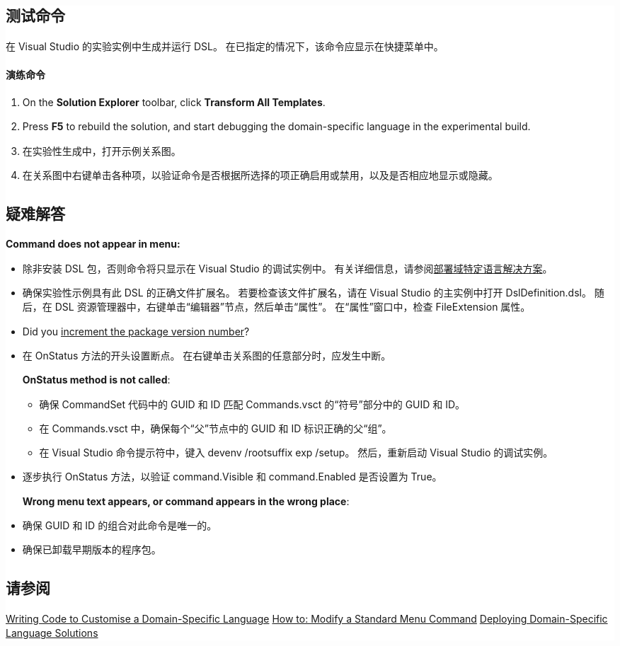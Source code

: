 ## <a name="test-the-command"></a>测试命令
 在 Visual Studio 的实验实例中生成并运行 DSL。 在已指定的情况下，该命令应显示在快捷菜单中。

#### <a name="to-exercise-the-command"></a>演练命令

1. On the **Solution Explorer** toolbar, click **Transform All Templates**.

2. Press **F5** to rebuild the solution, and start debugging the domain-specific language in the experimental build.

3. 在实验性生成中，打开示例关系图。

4. 在关系图中右键单击各种项，以验证命令是否根据所选择的项正确启用或禁用，以及是否相应地显示或隐藏。

## <a name="troubleshooting"></a>疑难解答
 **Command does not appear in menu:**

- 除非安装 DSL 包，否则命令将只显示在 Visual Studio 的调试实例中。 有关详细信息，请参阅[部署域特定语言解决方案](../modeling/deploying-domain-specific-language-solutions.md)。

- 确保实验性示例具有此 DSL 的正确文件扩展名。 若要检查该文件扩展名，请在 Visual Studio 的主实例中打开 DslDefinition.dsl。 随后，在 DSL 资源管理器中，右键单击“编辑器”节点，然后单击“属性”。 在“属性”窗口中，检查 FileExtension 属性。

- Did you [increment the package version number](#version)?

- 在 OnStatus 方法的开头设置断点。 在右键单击关系图的任意部分时，应发生中断。

   **OnStatus method is not called**:

  - 确保 CommandSet 代码中的 GUID 和 ID 匹配 Commands.vsct 的“符号”部分中的 GUID 和 ID。

  - 在 Commands.vsct 中，确保每个“父”节点中的 GUID 和 ID 标识正确的父“组”。

  - 在 Visual Studio 命令提示符中，键入 devenv /rootsuffix exp /setup。 然后，重新启动 Visual Studio 的调试实例。

- 逐步执行 OnStatus 方法，以验证 command.Visible 和 command.Enabled 是否设置为 True。

  **Wrong menu text appears, or command appears in the wrong place**:

- 确保 GUID 和 ID 的组合对此命令是唯一的。

- 确保已卸载早期版本的程序包。

## <a name="see-also"></a>请参阅
 [Writing Code to Customise a Domain-Specific Language](../modeling/writing-code-to-customise-a-domain-specific-language.md) [How to: Modify a Standard Menu Command](../modeling/how-to-modify-a-standard-menu-command-in-a-domain-specific-language.md) [Deploying Domain-Specific Language Solutions](../modeling/deploying-domain-specific-language-solutions.md)
